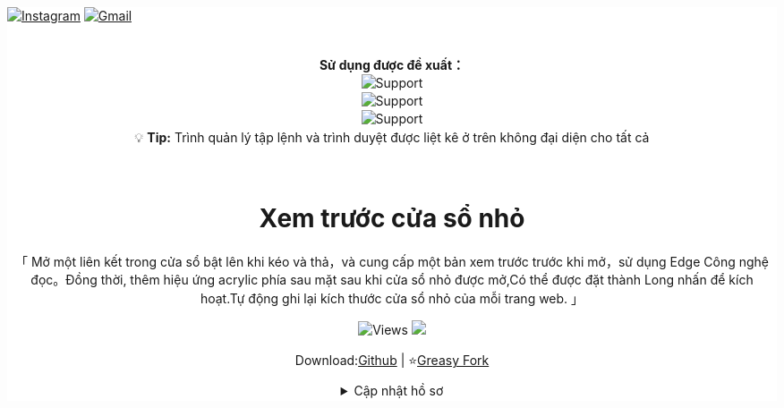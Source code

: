 <a href="https://www.instagram.com/nide9448/"><img src="https://img.shields.io/static/v1?label=%20&message=instagram&logo=instagram&logoColor=white&labelColor=%23E1306C&color=%23E1306C&style=for-the-badge" alt="Instagram"></a>
<a href="mailto:china.qinwuyuan@gmail.com"><img src="https://img.shields.io/static/v1?label=%20&message=gmail&logo=gmail&logoColor=white&labelColor=%23D93025&color=%23D93025&style=for-the-badge" alt="Gmail"></a>
</center>
</div></center>
<img height=6px width="100%" src="https://media.chatgptautorefresh.com/images/separators/gradient-aqua.png?latest">
<center><div align="center">
    <strong>Sử dụng được đề xuất：</strong><br>
<img src="https://img.shields.io/badge/h%E1%BB%87%20%C4%91i%E1%BB%81u%20h%C3%A0nh-🪟%20Windows%20%7C%20🍎%20Mac%20%7C%20🐧%20Linux%20%7C%20🤖%20Android-blueviolet.svg?style=for-the-badge" alt="Support"><br>
<img src="https://img.shields.io/badge/Tr%C3%ACnh%20duy%E1%BB%87t%20%C4%91%C6%B0%E1%BB%A3c%20%C4%91%E1%BB%81%20xu%E1%BA%A5t-%20Google%20Chrome%20%7C%20%20Microsoft%20Edge%20%7C%20%20FireFox%20%7C%20%20Kiwi-blueviolet.svg?style=for-the-badge" alt="Support"><br>
<img src="https://img.shields.io/badge/Tr%C3%ACnh%20qu%E1%BA%A3n%20l%C3%BD%20t%E1%BA%ADp%20l%E1%BB%87nh-%20Violentmonkey%20%7C%20%20Tampermonkey%20%7C%20%20ScriptCat%20%7C%20%20OrangeMonkey%20%7C%20STAY-blueviolet.svg?style=for-the-badge" alt="Support"><br>
💡 <strong>Tip:</strong> Trình quản lý tập lệnh và trình duyệt được liệt kê ở trên không đại diện cho tất cả
    <img height=6px width="100%" src="https://media.chatgptautorefresh.com/images/separators/gradient-aqua.png?latest">
</div></center>




<center><div align="center">
    <h1>Xem trước cửa sổ nhỏ</h1>
    <p>「 Mở một liên kết trong cửa sổ bật lên khi kéo và thả，và cung cấp một bản xem trước trước khi mở，sử dụng Edge Công nghệ đọc。Đồng thời, thêm hiệu ứng acrylic phía sau mặt sau khi cửa sổ nhỏ được mở,Có thể được đặt thành Long nhấn để kích hoạt.Tự động ghi lại kích thước cửa sổ nhỏ của mỗi trang web. 」</p>
    <img src="https://views.whatilearened.today/views/github/504880/hmjz100.svg" alt="Views">
    <img src="https://img.shields.io/github/size/ChinaGodMan/UserScripts/popup-window/popup-window.user.js?color=%23990000">
    <p>Download:<a href="https://github.com/ChinaGodMan/UserScripts/tree/main/popup-window">Github</a> | ⭐<a
            href="https://greasyfork.org/zh-CN/scripts/504880">Greasy
            Fork</a></p><details><summary>Cập nhật hồ sơ</summary><h1><strong>🛠️ Small Window Preview Cập nhật nhật ký</strong></h1>
<h3><strong>📅 2025.3.14.1108</strong></h3>
<p><strong>tối ưu hóa</strong>: <a href="https://github.com/ChinaGodMan/UserScripts/issues/102">#102</a>Thêm vào<code>Chỉ hiển thịGUI</code> Tùy chọn menu,Chỉ cho phép một tùy chọn thực đơn để hiển thị ở khỉ dầu,Không có menu bổ sung nào được hiển thị.<br>
<strong>Ảnh chụp màn hình</strong>: <img alt="image.png" src="https://s2.loli.net/2025/03/14/1tViJL5msKOgCPR.png" /> <br>
<strong>Sửa chữa</strong>: Đã sửa lỗi bật lên<code>sweetalert</code>KHÔNG css Giao diện không nhất quán. <br></p>
<h3><strong>📅 2024/9/30 11:56 - Ver 2.5.1.4</strong></h3>
<p><strong>tối ưu hóa</strong>: Thêm vào<code>GUIGiao diện cài đặt</code> Thực đơn quá rắc rối,Đặt nhiều điểm để đi.</p>
<hr />
<h3><strong>📅 2024/9/30 10:49 - Ver 2.5.1.3</strong></h3>
<p><strong>tối ưu hóa</strong>: Thêm vào<code>Báo chí dài để có hiệu lực thời gian</code>,Sau khi nhấn chuột vào thời gian có hiệu lực, hãy gọi cửa sổ mở<code>Nhấn dài để kích hoạt thời gian</code>.<br>Mở thời gian cửa sổ=<code>Báo chí dài để có hiệu lực thời gian</code>+<code>Nhấn dài để kích hoạt thời gian</code>
<strong>tối ưu hóa</strong>: Thêm vào<code>GUIGiao diện cài đặt</code> Thực đơn quá rắc rối,Đặt nhiều điểm để đi.</p>
<hr />
<h3><strong>📅 2024/9/10 11:05 - Ver 2.5.1.0</strong></h3>
<p><strong>Sửa chữa</strong>: Các vấn đề mà vị trí kích thước bật lên không thể đọc được trên nguồn。
<strong>Mới</strong>: Khi không thể thực hiện được việc đọc chéo đến vị trí bật lên，Sẽ gửi tin nhắn đến cửa sổ bật lên，Cho phép các cửa sổ bật lên đặt kích thước và vị trí của riêng họ。</p>
<hr />
<h3><strong>📅 2024/9/10 09:24 - Ver 2.5.0.0</strong></h3>
<p><strong>tri ân</strong>: <a href="https://greasyfork.org/zh-CN/users/20361">tony0809</a> Đóng góp mã。
